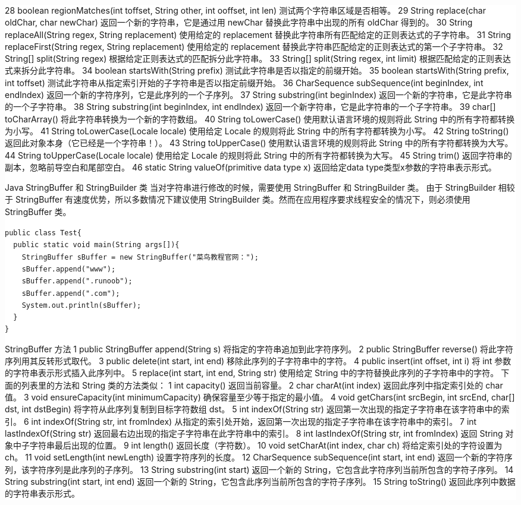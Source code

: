 28	boolean regionMatches(int toffset, String other, int ooffset, int len) 测试两个字符串区域是否相等。
29	String replace(char oldChar, char newChar) 返回一个新的字符串，它是通过用 newChar 替换此字符串中出现的所有 oldChar 得到的。
30	String replaceAll(String regex, String replacement) 使用给定的 replacement 替换此字符串所有匹配给定的正则表达式的子字符串。
31	String replaceFirst(String regex, String replacement) 使用给定的 replacement 替换此字符串匹配给定的正则表达式的第一个子字符串。
32	String[] split(String regex) 根据给定正则表达式的匹配拆分此字符串。
33	String[] split(String regex, int limit) 根据匹配给定的正则表达式来拆分此字符串。
34	boolean startsWith(String prefix) 测试此字符串是否以指定的前缀开始。
35	boolean startsWith(String prefix, int toffset) 测试此字符串从指定索引开始的子字符串是否以指定前缀开始。
36	CharSequence subSequence(int beginIndex, int endIndex) 返回一个新的字符序列，它是此序列的一个子序列。
37	String substring(int beginIndex) 返回一个新的字符串，它是此字符串的一个子字符串。
38	String substring(int beginIndex, int endIndex) 返回一个新字符串，它是此字符串的一个子字符串。
39	char[] toCharArray() 将此字符串转换为一个新的字符数组。
40	String toLowerCase() 使用默认语言环境的规则将此 String 中的所有字符都转换为小写。
41	String toLowerCase(Locale locale) 使用给定 Locale 的规则将此 String 中的所有字符都转换为小写。
42	String toString() 返回此对象本身（它已经是一个字符串！）。
43	String toUpperCase() 使用默认语言环境的规则将此 String 中的所有字符都转换为大写。
44	String toUpperCase(Locale locale) 使用给定 Locale 的规则将此 String 中的所有字符都转换为大写。
45	String trim() 返回字符串的副本，忽略前导空白和尾部空白。
46	static String valueOf(primitive data type x) 返回给定data type类型x参数的字符串表示形式。

Java StringBuffer 和 StringBuilder 类
当对字符串进行修改的时候，需要使用 StringBuffer 和 StringBuilder 类。
由于 StringBuilder 相较于 StringBuffer 有速度优势，所以多数情况下建议使用 StringBuilder 类。然而在应用程序要求线程安全的情况下，则必须使用 StringBuffer 类。
```
public class Test{
  public static void main(String args[]){
    StringBuffer sBuffer = new StringBuffer("菜鸟教程官网：");
    sBuffer.append("www");
    sBuffer.append(".runoob");
    sBuffer.append(".com");
    System.out.println(sBuffer);
  }
}
```

StringBuffer 方法
1 public StringBuffer append(String s) 将指定的字符串追加到此字符序列。
2 public StringBuffer reverse() 将此字符序列用其反转形式取代。
3 public delete(int start, int end) 移除此序列的子字符串中的字符。
4 public insert(int offset, int i) 将 int 参数的字符串表示形式插入此序列中。
5 replace(int start, int end, String str) 使用给定 String 中的字符替换此序列的子字符串中的字符。
下面的列表里的方法和 String 类的方法类似：
1 int capacity() 返回当前容量。
2 char charAt(int index) 返回此序列中指定索引处的 char 值。
3 void ensureCapacity(int minimumCapacity) 确保容量至少等于指定的最小值。
4 void getChars(int srcBegin, int srcEnd, char[] dst, int dstBegin) 将字符从此序列复制到目标字符数组 dst。
5 int indexOf(String str) 返回第一次出现的指定子字符串在该字符串中的索引。
6 int indexOf(String str, int fromIndex) 从指定的索引处开始，返回第一次出现的指定子字符串在该字符串中的索引。
7 int lastIndexOf(String str) 返回最右边出现的指定子字符串在此字符串中的索引。
8 int lastIndexOf(String str, int fromIndex) 返回 String 对象中子字符串最后出现的位置。
9 int length() 返回长度（字符数）。
10  void setCharAt(int index, char ch) 将给定索引处的字符设置为 ch。
11  void setLength(int newLength) 设置字符序列的长度。
12  CharSequence subSequence(int start, int end) 返回一个新的字符序列，该字符序列是此序列的子序列。
13  String substring(int start) 返回一个新的 String，它包含此字符序列当前所包含的字符子序列。
14  String substring(int start, int end) 返回一个新的 String，它包含此序列当前所包含的字符子序列。
15  String toString() 返回此序列中数据的字符串表示形式。
